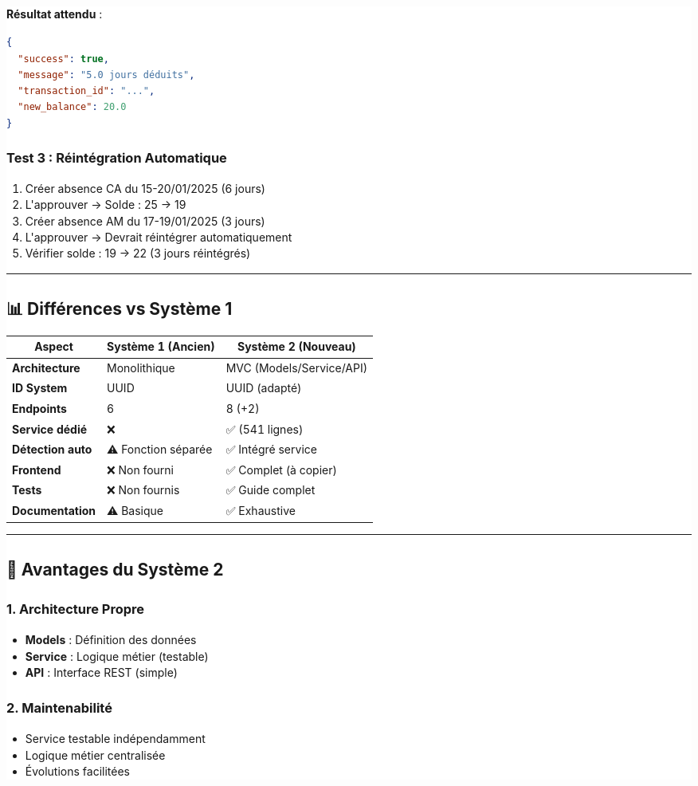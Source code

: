 **Résultat attendu** :
```json
{
  "success": true,
  "message": "5.0 jours déduits",
  "transaction_id": "...",
  "new_balance": 20.0
}
```

### Test 3 : Réintégration Automatique

1. Créer absence CA du 15-20/01/2025 (6 jours)
2. L'approuver → Solde : 25 → 19
3. Créer absence AM du 17-19/01/2025 (3 jours)
4. L'approuver → Devrait réintégrer automatiquement
5. Vérifier solde : 19 → 22 (3 jours réintégrés)

---

## 📊 Différences vs Système 1

| Aspect | Système 1 (Ancien) | Système 2 (Nouveau) |
|--------|-------------------|-------------------|
| **Architecture** | Monolithique | MVC (Models/Service/API) |
| **ID System** | UUID | UUID (adapté) |
| **Endpoints** | 6 | 8 (+2) |
| **Service dédié** | ❌ | ✅ (541 lignes) |
| **Détection auto** | ⚠️ Fonction séparée | ✅ Intégré service |
| **Frontend** | ❌ Non fourni | ✅ Complet (à copier) |
| **Tests** | ❌ Non fournis | ✅ Guide complet |
| **Documentation** | ⚠️ Basique | ✅ Exhaustive |

---

## 🎯 Avantages du Système 2

### 1. Architecture Propre
- **Models** : Définition des données
- **Service** : Logique métier (testable)
- **API** : Interface REST (simple)

### 2. Maintenabilité
- Service testable indépendamment
- Logique métier centralisée
- Évolutions facilitées
